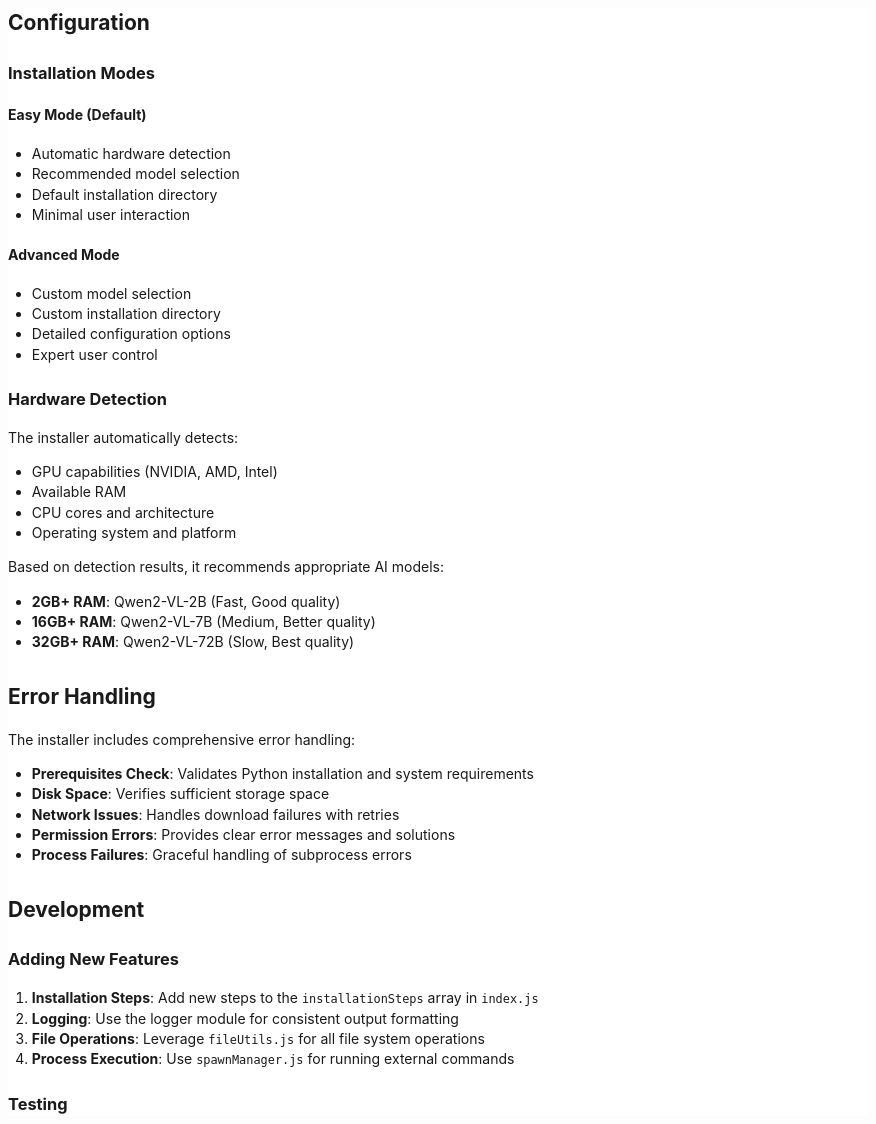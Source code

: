 ## Configuration

### Installation Modes

#### Easy Mode (Default)

* Automatic hardware detection
* Recommended model selection
* Default installation directory
* Minimal user interaction

#### Advanced Mode

* Custom model selection
* Custom installation directory
* Detailed configuration options
* Expert user control

### Hardware Detection

The installer automatically detects:

* GPU capabilities (NVIDIA, AMD, Intel)
* Available RAM
* CPU cores and architecture
* Operating system and platform

Based on detection results, it recommends appropriate AI models:

* **2GB+ RAM**: Qwen2-VL-2B (Fast, Good quality)
* **16GB+ RAM**: Qwen2-VL-7B (Medium, Better quality)
* **32GB+ RAM**: Qwen2-VL-72B (Slow, Best quality)

## Error Handling

The installer includes comprehensive error handling:

* **Prerequisites Check**: Validates Python installation and system requirements
* **Disk Space**: Verifies sufficient storage space
* **Network Issues**: Handles download failures with retries
* **Permission Errors**: Provides clear error messages and solutions
* **Process Failures**: Graceful handling of subprocess errors

## Development

### Adding New Features

1. **Installation Steps**: Add new steps to the `installationSteps` array in `index.js`
2. **Logging**: Use the logger module for consistent output formatting
3. **File Operations**: Leverage `fileUtils.js` for all file system operations
4. **Process Execution**: Use `spawnManager.js` for running external commands

### Testing
